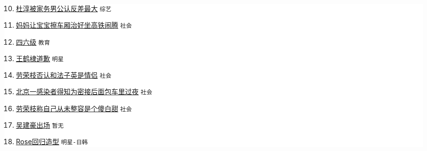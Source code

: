 10. [杜淳被家务男公认反差最大](https://m.weibo.cn/search?containerid=100103type%3D1%26t%3D10%26q%3D%23%E6%9D%9C%E6%B7%B3%E8%A2%AB%E5%AE%B6%E5%8A%A1%E7%94%B7%E5%85%AC%E8%AE%A4%E5%8F%8D%E5%B7%AE%E6%9C%80%E5%A4%A7%23&stream_entry_id=31&isnewpage=1&extparam=seat%3D1%26dgr%3D0%26realpos%3D8%26filter_type%3Drealtimehot%26c_type%3D31%26lcate%3D5001%26cate%3D0%26pos%3D8%26flag%3D1%26display_time%3D1660893802%26pre_seqid%3D1660893802761016912199&luicode=10000011&lfid=106003type%3D25%26t%3D3%26disable_hot%3D1%26filter_type%3Drealtimehot) `综艺` 

11. [妈妈让宝宝擦车厢治好坐高铁闹腾](https://m.weibo.cn/search?containerid=100103type%3D1%26t%3D10%26q%3D%23%E5%A6%88%E5%A6%88%E8%AE%A9%E5%AE%9D%E5%AE%9D%E6%93%A6%E8%BD%A6%E5%8E%A2%E6%B2%BB%E5%A5%BD%E5%9D%90%E9%AB%98%E9%93%81%E9%97%B9%E8%85%BE%23&stream_entry_id=31&isnewpage=1&extparam=seat%3D1%26dgr%3D0%26realpos%3D9%26filter_type%3Drealtimehot%26c_type%3D31%26lcate%3D5001%26cate%3D0%26pos%3D9%26flag%3D0%26display_time%3D1660893802%26pre_seqid%3D1660893802761016912199&luicode=10000011&lfid=106003type%3D25%26t%3D3%26disable_hot%3D1%26filter_type%3Drealtimehot) `社会` 

12. [四六级](https://m.weibo.cn/search?containerid=100103type%3D1%26t%3D10%26q%3D%23%E5%9B%9B%E5%85%AD%E7%BA%A7%23&stream_entry_id=31&isnewpage=1&extparam=seat%3D1%26dgr%3D0%26realpos%3D10%26filter_type%3Drealtimehot%26c_type%3D31%26lcate%3D5001%26cate%3D0%26pos%3D10%26flag%3D0%26display_time%3D1660893802%26pre_seqid%3D1660893802761016912199&luicode=10000011&lfid=106003type%3D25%26t%3D3%26disable_hot%3D1%26filter_type%3Drealtimehot) `教育` 

13. [王鹤棣道歉](https://m.weibo.cn/search?containerid=100103type%3D1%26t%3D10%26q%3D%23%E7%8E%8B%E9%B9%A4%E6%A3%A3%E9%81%93%E6%AD%89%23&stream_entry_id=31&isnewpage=1&extparam=seat%3D1%26dgr%3D0%26realpos%3D11%26filter_type%3Drealtimehot%26c_type%3D31%26lcate%3D5001%26cate%3D0%26pos%3D11%26flag%3D1%26display_time%3D1660893802%26pre_seqid%3D1660893802761016912199&luicode=10000011&lfid=106003type%3D25%26t%3D3%26disable_hot%3D1%26filter_type%3Drealtimehot) `明星` 

14. [劳荣枝否认和法子英是情侣](https://m.weibo.cn/search?containerid=100103type%3D1%26t%3D10%26q%3D%23%E5%8A%B3%E8%8D%A3%E6%9E%9D%E5%90%A6%E8%AE%A4%E5%92%8C%E6%B3%95%E5%AD%90%E8%8B%B1%E6%98%AF%E6%83%85%E4%BE%A3%23&stream_entry_id=31&isnewpage=1&extparam=seat%3D1%26dgr%3D0%26realpos%3D12%26filter_type%3Drealtimehot%26c_type%3D31%26lcate%3D5001%26cate%3D0%26pos%3D12%26flag%3D0%26display_time%3D1660893802%26pre_seqid%3D1660893802761016912199&luicode=10000011&lfid=106003type%3D25%26t%3D3%26disable_hot%3D1%26filter_type%3Drealtimehot) `社会` 

15. [北京一感染者得知为密接后面包车里过夜](https://m.weibo.cn/search?containerid=100103type%3D1%26t%3D10%26q%3D%23%E5%8C%97%E4%BA%AC%E4%B8%80%E6%84%9F%E6%9F%93%E8%80%85%E5%BE%97%E7%9F%A5%E4%B8%BA%E5%AF%86%E6%8E%A5%E5%90%8E%E9%9D%A2%E5%8C%85%E8%BD%A6%E9%87%8C%E8%BF%87%E5%A4%9C%23&stream_entry_id=31&isnewpage=1&extparam=seat%3D1%26dgr%3D0%26realpos%3D13%26filter_type%3Drealtimehot%26c_type%3D31%26lcate%3D5001%26cate%3D0%26pos%3D13%26flag%3D1%26display_time%3D1660893802%26pre_seqid%3D1660893802761016912199&luicode=10000011&lfid=106003type%3D25%26t%3D3%26disable_hot%3D1%26filter_type%3Drealtimehot) `社会` 

16. [劳荣枝称自己从未整容是个傻白甜](https://m.weibo.cn/search?containerid=100103type%3D1%26t%3D10%26q%3D%23%E5%8A%B3%E8%8D%A3%E6%9E%9D%E7%A7%B0%E8%87%AA%E5%B7%B1%E4%BB%8E%E6%9C%AA%E6%95%B4%E5%AE%B9%E6%98%AF%E4%B8%AA%E5%82%BB%E7%99%BD%E7%94%9C%23&stream_entry_id=31&isnewpage=1&extparam=seat%3D1%26dgr%3D0%26realpos%3D14%26filter_type%3Drealtimehot%26c_type%3D31%26lcate%3D5001%26cate%3D0%26pos%3D14%26flag%3D0%26display_time%3D1660893802%26pre_seqid%3D1660893802761016912199&luicode=10000011&lfid=106003type%3D25%26t%3D3%26disable_hot%3D1%26filter_type%3Drealtimehot) `社会` 

17. [吴建豪出场](https://m.weibo.cn/search?containerid=100103type%3D1%26t%3D10%26q%3D%23%E5%90%B4%E5%BB%BA%E8%B1%AA%E5%87%BA%E5%9C%BA%23&stream_entry_id=31&isnewpage=1&extparam=seat%3D1%26dgr%3D0%26realpos%3D15%26filter_type%3Drealtimehot%26c_type%3D31%26lcate%3D5001%26cate%3D0%26pos%3D15%26flag%3D1%26display_time%3D1660893802%26pre_seqid%3D1660893802761016912199&luicode=10000011&lfid=106003type%3D25%26t%3D3%26disable_hot%3D1%26filter_type%3Drealtimehot) `暂无` 

18. [Rose回归造型](https://m.weibo.cn/search?containerid=100103type%3D1%26t%3D10%26q%3D%23Rose%E5%9B%9E%E5%BD%92%E9%80%A0%E5%9E%8B%23&stream_entry_id=31&isnewpage=1&extparam=seat%3D1%26dgr%3D0%26realpos%3D16%26filter_type%3Drealtimehot%26c_type%3D31%26lcate%3D5001%26cate%3D0%26pos%3D16%26flag%3D1%26display_time%3D1660893802%26pre_seqid%3D1660893802761016912199&luicode=10000011&lfid=106003type%3D25%26t%3D3%26disable_hot%3D1%26filter_type%3Drealtimehot) `明星-日韩` 
